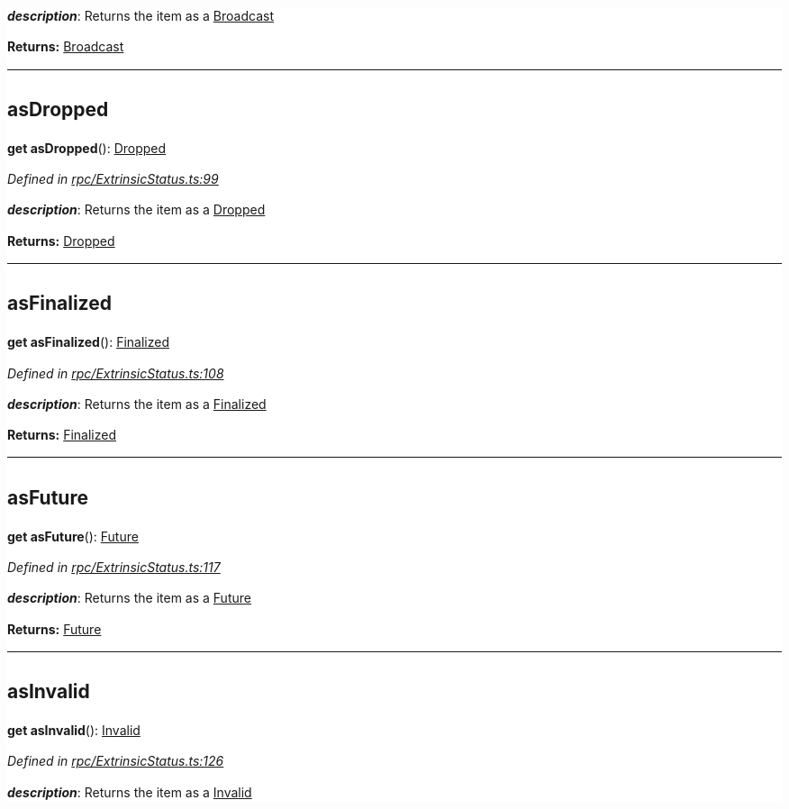 *__description__*: Returns the item as a [Broadcast](_rpc_extrinsicstatus_.broadcast.md)

**Returns:** [Broadcast](_rpc_extrinsicstatus_.broadcast.md)

___
<a id="asdropped"></a>

##  asDropped

**get asDropped**(): [Dropped](_rpc_extrinsicstatus_.dropped.md)

*Defined in [rpc/ExtrinsicStatus.ts:99](https://github.com/polkadot-js/api/blob/4a22a43/packages/types/src/rpc/ExtrinsicStatus.ts#L99)*

*__description__*: Returns the item as a [Dropped](_rpc_extrinsicstatus_.dropped.md)

**Returns:** [Dropped](_rpc_extrinsicstatus_.dropped.md)

___
<a id="asfinalized"></a>

##  asFinalized

**get asFinalized**(): [Finalized](_rpc_extrinsicstatus_.finalized.md)

*Defined in [rpc/ExtrinsicStatus.ts:108](https://github.com/polkadot-js/api/blob/4a22a43/packages/types/src/rpc/ExtrinsicStatus.ts#L108)*

*__description__*: Returns the item as a [Finalized](_rpc_extrinsicstatus_.finalized.md)

**Returns:** [Finalized](_rpc_extrinsicstatus_.finalized.md)

___
<a id="asfuture"></a>

##  asFuture

**get asFuture**(): [Future](_rpc_extrinsicstatus_.future.md)

*Defined in [rpc/ExtrinsicStatus.ts:117](https://github.com/polkadot-js/api/blob/4a22a43/packages/types/src/rpc/ExtrinsicStatus.ts#L117)*

*__description__*: Returns the item as a [Future](_rpc_extrinsicstatus_.future.md)

**Returns:** [Future](_rpc_extrinsicstatus_.future.md)

___
<a id="asinvalid"></a>

##  asInvalid

**get asInvalid**(): [Invalid](_rpc_extrinsicstatus_.invalid.md)

*Defined in [rpc/ExtrinsicStatus.ts:126](https://github.com/polkadot-js/api/blob/4a22a43/packages/types/src/rpc/ExtrinsicStatus.ts#L126)*

*__description__*: Returns the item as a [Invalid](_rpc_extrinsicstatus_.invalid.md)
